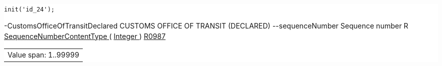     init('id_24');
   </script>
  </td>
 </tr>
 <tr class="group indent-1">
  <td class="code">
   -CustomsOfficeOfTransitDeclared
  </td>
  <td>
   CUSTOMS OFFICE OF TRANSIT (DECLARED)
  </td>
 </tr>
 <tr>
  <td class="ExpandableCell" colspan="10">
   <span id="id_25">
   </span>
   <script language="javascript">
    init('id_25');
   </script>
  </td>
 </tr>
 <tr class="indent-2">
  <td class="code">
   --sequenceNumber
  </td>
  <td>
   Sequence number
  </td>
  <td>
  </td>
  <td>
  </td>
  <td>
   R
  </td>
  <td>
   <a href="metatypes.html#metatype-sequencenumbercontenttype">
    SequenceNumberContentType
   </a>
   (
   <a href="metatypes.html#enumeration-integer">
    Integer
   </a>
   )
  </td>
  <td>
  </td>
  <td>
  </td>
  <td>
   <a href="constraints.html#condition-common-r0987">
    R0987
   </a>
  </td>
  <td>
   <table class="InnerTable">
    <tr>
     <td>
      Value span: 1..99999
     </td>
    </tr>
   </table>
  </td>
 </tr>